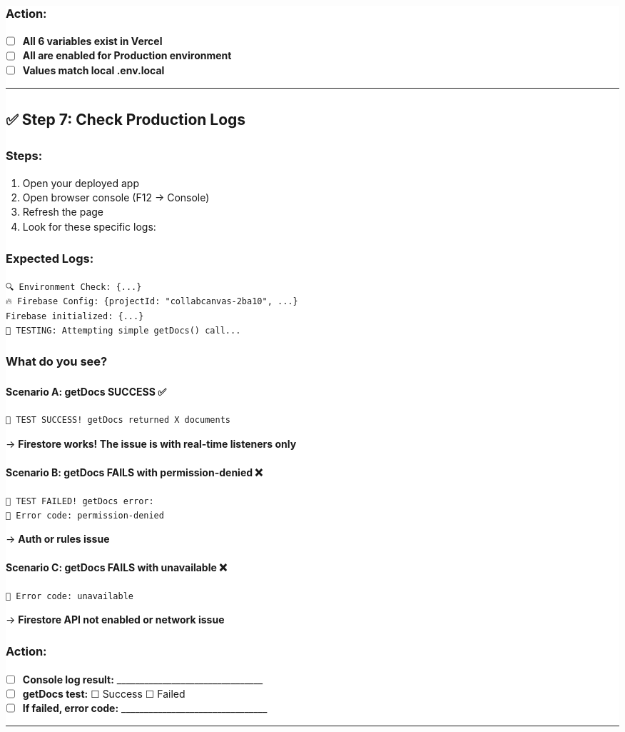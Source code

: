 ### Action:
- [ ] **All 6 variables exist in Vercel**
- [ ] **All are enabled for Production environment**
- [ ] **Values match local .env.local**

---

## ✅ Step 7: Check Production Logs

### Steps:
1. Open your deployed app
2. Open browser console (F12 → Console)
3. Refresh the page
4. Look for these specific logs:

### Expected Logs:
```
🔍 Environment Check: {...}
🔥 Firebase Config: {projectId: "collabcanvas-2ba10", ...}
Firebase initialized: {...}
🧪 TESTING: Attempting simple getDocs() call...
```

### What do you see?

#### Scenario A: getDocs SUCCESS ✅
```
🧪 TEST SUCCESS! getDocs returned X documents
```
→ **Firestore works! The issue is with real-time listeners only**

#### Scenario B: getDocs FAILS with permission-denied ❌
```
🧪 TEST FAILED! getDocs error:
🧪 Error code: permission-denied
```
→ **Auth or rules issue**

#### Scenario C: getDocs FAILS with unavailable ❌
```
🧪 Error code: unavailable
```
→ **Firestore API not enabled or network issue**

### Action:
- [ ] **Console log result:** ________________________________
- [ ] **getDocs test:** ☐ Success ☐ Failed
- [ ] **If failed, error code:** ________________________________

---
